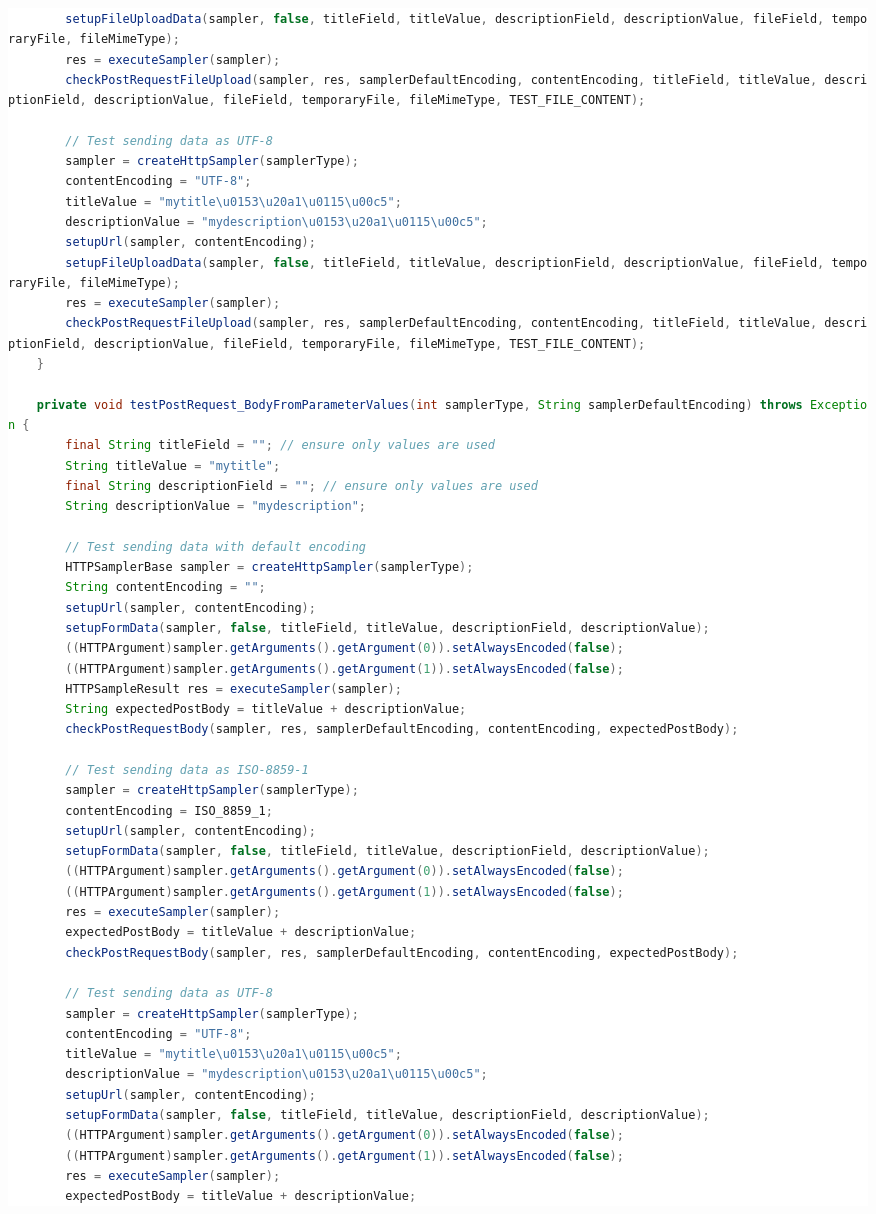 ```java
        setupFileUploadData(sampler, false, titleField, titleValue, descriptionField, descriptionValue, fileField, temporaryFile, fileMimeType);
        res = executeSampler(sampler);
        checkPostRequestFileUpload(sampler, res, samplerDefaultEncoding, contentEncoding, titleField, titleValue, descriptionField, descriptionValue, fileField, temporaryFile, fileMimeType, TEST_FILE_CONTENT);

        // Test sending data as UTF-8
        sampler = createHttpSampler(samplerType);
        contentEncoding = "UTF-8";
        titleValue = "mytitle\u0153\u20a1\u0115\u00c5";
        descriptionValue = "mydescription\u0153\u20a1\u0115\u00c5";
        setupUrl(sampler, contentEncoding);
        setupFileUploadData(sampler, false, titleField, titleValue, descriptionField, descriptionValue, fileField, temporaryFile, fileMimeType);
        res = executeSampler(sampler);
        checkPostRequestFileUpload(sampler, res, samplerDefaultEncoding, contentEncoding, titleField, titleValue, descriptionField, descriptionValue, fileField, temporaryFile, fileMimeType, TEST_FILE_CONTENT);
    }

    private void testPostRequest_BodyFromParameterValues(int samplerType, String samplerDefaultEncoding) throws Exception {
        final String titleField = ""; // ensure only values are used
        String titleValue = "mytitle";
        final String descriptionField = ""; // ensure only values are used
        String descriptionValue = "mydescription";

        // Test sending data with default encoding
        HTTPSamplerBase sampler = createHttpSampler(samplerType);
        String contentEncoding = "";
        setupUrl(sampler, contentEncoding);
        setupFormData(sampler, false, titleField, titleValue, descriptionField, descriptionValue);
        ((HTTPArgument)sampler.getArguments().getArgument(0)).setAlwaysEncoded(false);
        ((HTTPArgument)sampler.getArguments().getArgument(1)).setAlwaysEncoded(false);
        HTTPSampleResult res = executeSampler(sampler);
        String expectedPostBody = titleValue + descriptionValue;
        checkPostRequestBody(sampler, res, samplerDefaultEncoding, contentEncoding, expectedPostBody);

        // Test sending data as ISO-8859-1
        sampler = createHttpSampler(samplerType);
        contentEncoding = ISO_8859_1;
        setupUrl(sampler, contentEncoding);
        setupFormData(sampler, false, titleField, titleValue, descriptionField, descriptionValue);
        ((HTTPArgument)sampler.getArguments().getArgument(0)).setAlwaysEncoded(false);
        ((HTTPArgument)sampler.getArguments().getArgument(1)).setAlwaysEncoded(false);
        res = executeSampler(sampler);
        expectedPostBody = titleValue + descriptionValue;
        checkPostRequestBody(sampler, res, samplerDefaultEncoding, contentEncoding, expectedPostBody);

        // Test sending data as UTF-8
        sampler = createHttpSampler(samplerType);
        contentEncoding = "UTF-8";
        titleValue = "mytitle\u0153\u20a1\u0115\u00c5";
        descriptionValue = "mydescription\u0153\u20a1\u0115\u00c5";
        setupUrl(sampler, contentEncoding);
        setupFormData(sampler, false, titleField, titleValue, descriptionField, descriptionValue);
        ((HTTPArgument)sampler.getArguments().getArgument(0)).setAlwaysEncoded(false);
        ((HTTPArgument)sampler.getArguments().getArgument(1)).setAlwaysEncoded(false);
        res = executeSampler(sampler);
        expectedPostBody = titleValue + descriptionValue;
```